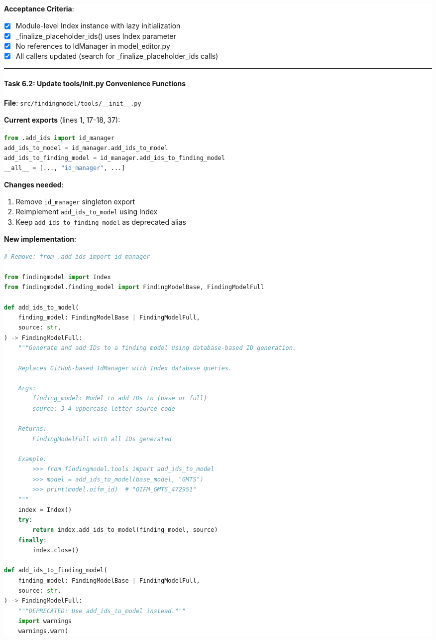 **Acceptance Criteria**:
- [x] Module-level Index instance with lazy initialization
- [x] _finalize_placeholder_ids() uses Index parameter
- [x] No references to IdManager in model_editor.py
- [x] All callers updated (search for _finalize_placeholder_ids calls)

---

#### Task 6.2: Update tools/__init__.py Convenience Functions

**File**: `src/findingmodel/tools/__init__.py`

**Current exports** (lines 1, 17-18, 37):
```python
from .add_ids import id_manager
add_ids_to_model = id_manager.add_ids_to_model
add_ids_to_finding_model = id_manager.add_ids_to_finding_model
__all__ = [..., "id_manager", ...]
```

**Changes needed**:

1. Remove `id_manager` singleton export
2. Reimplement `add_ids_to_model` using Index
3. Keep `add_ids_to_finding_model` as deprecated alias

**New implementation**:
```python
# Remove: from .add_ids import id_manager

from findingmodel import Index
from findingmodel.finding_model import FindingModelBase, FindingModelFull

def add_ids_to_model(
    finding_model: FindingModelBase | FindingModelFull,
    source: str,
) -> FindingModelFull:
    """Generate and add IDs to a finding model using database-based ID generation.

    Replaces GitHub-based IdManager with Index database queries.

    Args:
        finding_model: Model to add IDs to (base or full)
        source: 3-4 uppercase letter source code

    Returns:
        FindingModelFull with all IDs generated

    Example:
        >>> from findingmodel.tools import add_ids_to_model
        >>> model = add_ids_to_model(base_model, "GMTS")
        >>> print(model.oifm_id)  # "OIFM_GMTS_472951"
    """
    index = Index()
    try:
        return index.add_ids_to_model(finding_model, source)
    finally:
        index.close()

def add_ids_to_finding_model(
    finding_model: FindingModelBase | FindingModelFull,
    source: str,
) -> FindingModelFull:
    """DEPRECATED: Use add_ids_to_model instead."""
    import warnings
    warnings.warn(
```